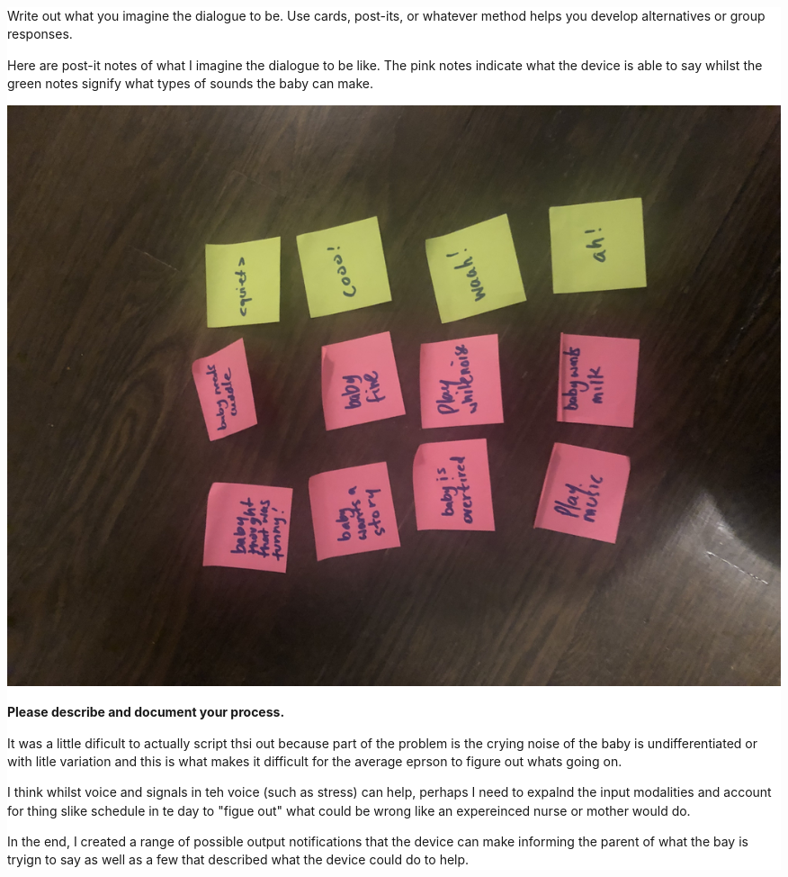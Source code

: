 Write out what you imagine the dialogue to be. Use cards, post-its, or whatever method helps you develop alternatives or group responses. 

Here are post-it notes of what I imagine the dialogue to be like. The pink notes indicate what the device is able to say whilst the green notes signify what types of sounds the baby can make.

[![Role play notes](babydevice.jpg)](babydevice.jpg)

**Please describe and document your process.**

It was a little dificult to actually script thsi out because part of the problem is the crying noise of the baby is undifferentiated or with litle variation and this is what makes it difficult for the average eprson to figure out whats going on. 

I think whilst voice and signals in teh voice (such as stress) can help, perhaps I need to expalnd the input modalities and account for thing slike schedule in te day to "figue out" what could be wrong like an expereinced nurse or mother would do.

In the end, I created a range of possible output notifications that the device can make informing the parent of what the bay is tryign to say as well as a few that described what the device could do to help.
